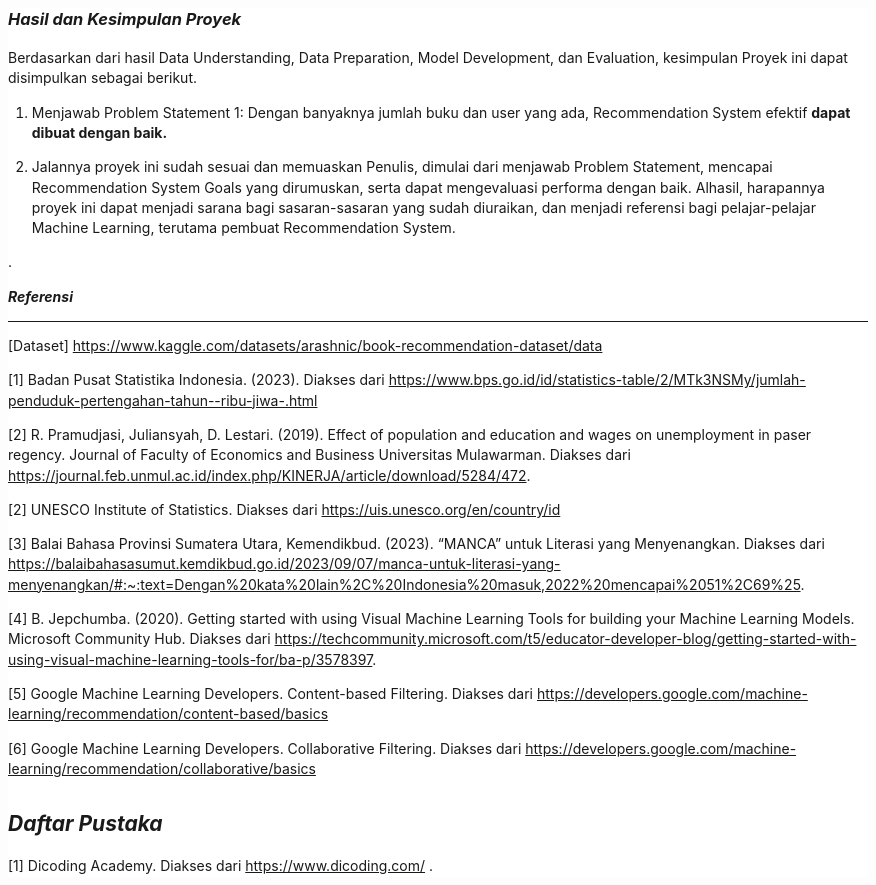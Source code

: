 
### ***Hasil dan Kesimpulan Proyek*** 


Berdasarkan dari hasil Data Understanding, Data Preparation, Model Development, dan Evaluation, kesimpulan Proyek ini dapat disimpulkan sebagai berikut. 

1. Menjawab Problem Statement 1: Dengan banyaknya jumlah buku dan user yang ada, Recommendation System efektif **dapat dibuat dengan baik.** 

2. Jalannya proyek ini sudah sesuai dan memuaskan Penulis, dimulai dari menjawab Problem Statement, mencapai Recommendation System Goals yang dirumuskan, serta dapat mengevaluasi performa dengan baik. Alhasil, harapannya proyek ini dapat menjadi sarana bagi sasaran-sasaran yang sudah diuraikan, dan menjadi referensi bagi pelajar-pelajar Machine Learning, terutama pembuat Recommendation System.

. 



***Referensi***

---

[Dataset] https://www.kaggle.com/datasets/arashnic/book-recommendation-dataset/data 

[1] Badan Pusat Statistika Indonesia. (2023). Diakses dari https://www.bps.go.id/id/statistics-table/2/MTk3NSMy/jumlah-penduduk-pertengahan-tahun--ribu-jiwa-.html

[2] R. Pramudjasi, Juliansyah, D. Lestari. (2019). Effect of population and education and wages on unemployment in paser regency. Journal of Faculty of Economics and Business Universitas Mulawarman. Diakses dari https://journal.feb.unmul.ac.id/index.php/KINERJA/article/download/5284/472.

[2] UNESCO Institute of Statistics. Diakses dari https://uis.unesco.org/en/country/id

[3] Balai Bahasa Provinsi Sumatera Utara, Kemendikbud. (2023). “MANCA” untuk Literasi yang Menyenangkan. Diakses dari https://balaibahasasumut.kemdikbud.go.id/2023/09/07/manca-untuk-literasi-yang-menyenangkan/#:~:text=Dengan%20kata%20lain%2C%20Indonesia%20masuk,2022%20mencapai%2051%2C69%25.

[4] B. Jepchumba. (2020). Getting started with using Visual Machine Learning Tools for building your Machine Learning Models. Microsoft Community Hub. Diakses dari https://techcommunity.microsoft.com/t5/educator-developer-blog/getting-started-with-using-visual-machine-learning-tools-for/ba-p/3578397.

[5] Google Machine Learning Developers. Content-based Filtering. Diakses dari https://developers.google.com/machine-learning/recommendation/content-based/basics

[6] Google Machine Learning Developers. Collaborative Filtering. Diakses dari https://developers.google.com/machine-learning/recommendation/collaborative/basics

***Daftar Pustaka***
---

[1] Dicoding Academy. Diakses dari https://www.dicoding.com/ .